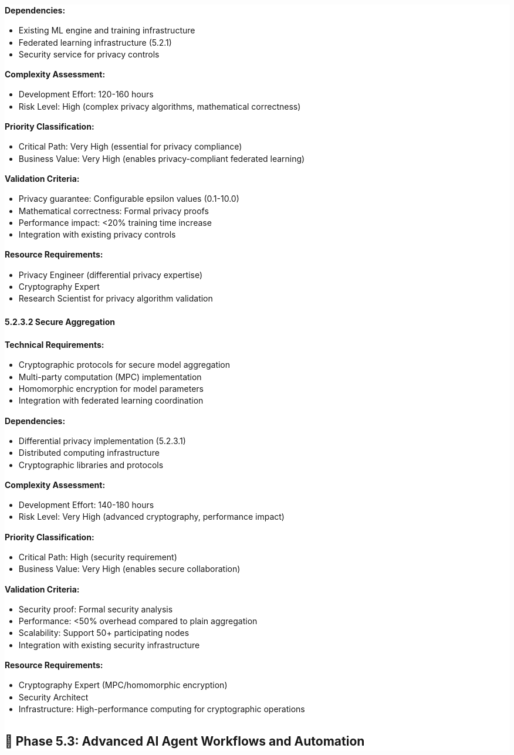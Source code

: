 **Dependencies:**
- Existing ML engine and training infrastructure
- Federated learning infrastructure (5.2.1)
- Security service for privacy controls

**Complexity Assessment:**
- Development Effort: 120-160 hours
- Risk Level: High (complex privacy algorithms, mathematical correctness)

**Priority Classification:**
- Critical Path: Very High (essential for privacy compliance)
- Business Value: Very High (enables privacy-compliant federated learning)

**Validation Criteria:**
- Privacy guarantee: Configurable epsilon values (0.1-10.0)
- Mathematical correctness: Formal privacy proofs
- Performance impact: <20% training time increase
- Integration with existing privacy controls

**Resource Requirements:**
- Privacy Engineer (differential privacy expertise)
- Cryptography Expert
- Research Scientist for privacy algorithm validation

#### 5.2.3.2 Secure Aggregation
**Technical Requirements:**
- Cryptographic protocols for secure model aggregation
- Multi-party computation (MPC) implementation
- Homomorphic encryption for model parameters
- Integration with federated learning coordination

**Dependencies:**
- Differential privacy implementation (5.2.3.1)
- Distributed computing infrastructure
- Cryptographic libraries and protocols

**Complexity Assessment:**
- Development Effort: 140-180 hours
- Risk Level: Very High (advanced cryptography, performance impact)

**Priority Classification:**
- Critical Path: High (security requirement)
- Business Value: Very High (enables secure collaboration)

**Validation Criteria:**
- Security proof: Formal security analysis
- Performance: <50% overhead compared to plain aggregation
- Scalability: Support 50+ participating nodes
- Integration with existing security infrastructure

**Resource Requirements:**
- Cryptography Expert (MPC/homomorphic encryption)
- Security Architect
- Infrastructure: High-performance computing for cryptographic operations

## 🎯 Phase 5.3: Advanced AI Agent Workflows and Automation
